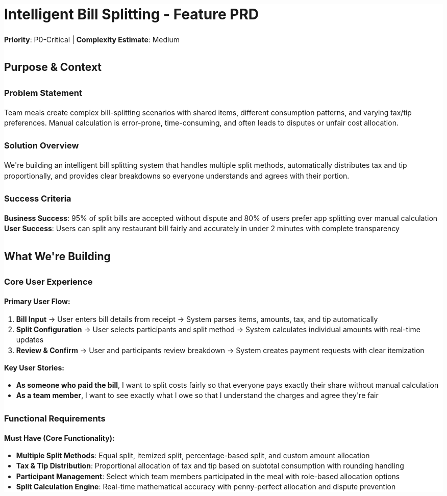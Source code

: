# Intelligent Bill Splitting - Feature PRD

**Priority**: P0-Critical | **Complexity Estimate**: Medium

## Purpose & Context

### Problem Statement
Team meals create complex bill-splitting scenarios with shared items, different consumption patterns, and varying tax/tip preferences. Manual calculation is error-prone, time-consuming, and often leads to disputes or unfair cost allocation.

### Solution Overview
We're building an intelligent bill splitting system that handles multiple split methods, automatically distributes tax and tip proportionally, and provides clear breakdowns so everyone understands and agrees with their portion.

### Success Criteria
**Business Success**: 95% of split bills are accepted without dispute and 80% of users prefer app splitting over manual calculation
**User Success**: Users can split any restaurant bill fairly and accurately in under 2 minutes with complete transparency

## What We're Building

### Core User Experience

**Primary User Flow:**
1. **Bill Input** → User enters bill details from receipt → System parses items, amounts, tax, and tip automatically
2. **Split Configuration** → User selects participants and split method → System calculates individual amounts with real-time updates
3. **Review & Confirm** → User and participants review breakdown → System creates payment requests with clear itemization

**Key User Stories:**
- **As someone who paid the bill**, I want to split costs fairly so that everyone pays exactly their share without manual calculation
- **As a team member**, I want to see exactly what I owe so that I understand the charges and agree they're fair

### Functional Requirements

**Must Have (Core Functionality):**
- **Multiple Split Methods**: Equal split, itemized split, percentage-based split, and custom amount allocation
- **Tax & Tip Distribution**: Proportional allocation of tax and tip based on subtotal consumption with rounding handling
- **Participant Management**: Select which team members participated in the meal with role-based allocation options
- **Split Calculation Engine**: Real-time mathematical accuracy with penny-perfect allocation and dispute prevention
